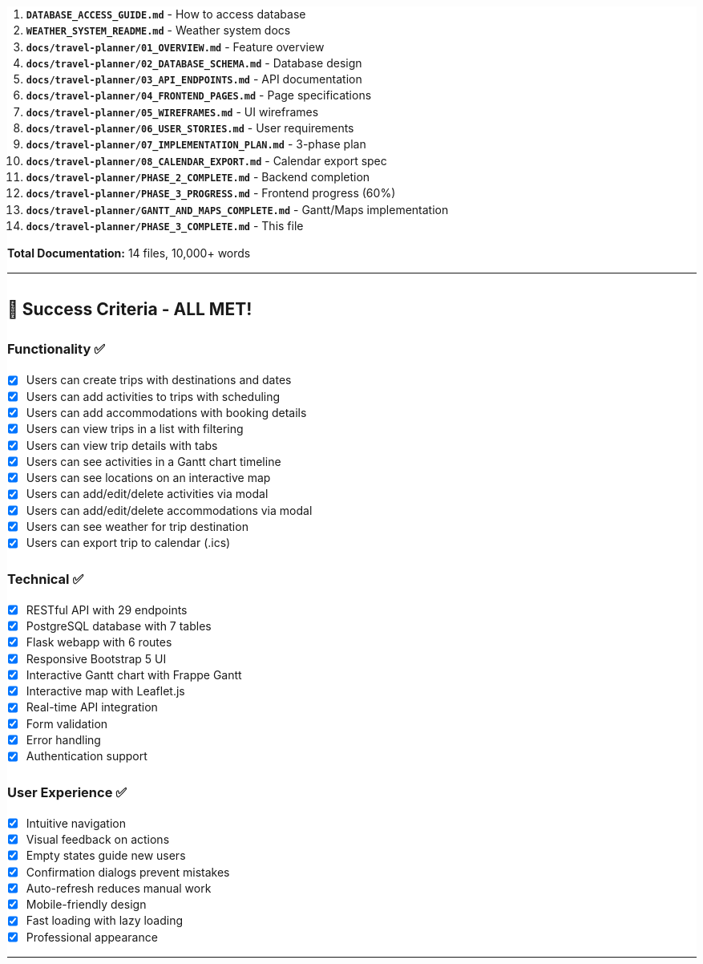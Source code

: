 1. **`DATABASE_ACCESS_GUIDE.md`** - How to access database
2. **`WEATHER_SYSTEM_README.md`** - Weather system docs
3. **`docs/travel-planner/01_OVERVIEW.md`** - Feature overview
4. **`docs/travel-planner/02_DATABASE_SCHEMA.md`** - Database design
5. **`docs/travel-planner/03_API_ENDPOINTS.md`** - API documentation
6. **`docs/travel-planner/04_FRONTEND_PAGES.md`** - Page specifications
7. **`docs/travel-planner/05_WIREFRAMES.md`** - UI wireframes
8. **`docs/travel-planner/06_USER_STORIES.md`** - User requirements
9. **`docs/travel-planner/07_IMPLEMENTATION_PLAN.md`** - 3-phase plan
10. **`docs/travel-planner/08_CALENDAR_EXPORT.md`** - Calendar export spec
11. **`docs/travel-planner/PHASE_2_COMPLETE.md`** - Backend completion
12. **`docs/travel-planner/PHASE_3_PROGRESS.md`** - Frontend progress (60%)
13. **`docs/travel-planner/GANTT_AND_MAPS_COMPLETE.md`** - Gantt/Maps implementation
14. **`docs/travel-planner/PHASE_3_COMPLETE.md`** - This file

**Total Documentation:** 14 files, 10,000+ words

---

## 🎉 Success Criteria - ALL MET!

### Functionality ✅
- [x] Users can create trips with destinations and dates
- [x] Users can add activities to trips with scheduling
- [x] Users can add accommodations with booking details
- [x] Users can view trips in a list with filtering
- [x] Users can view trip details with tabs
- [x] Users can see activities in a Gantt chart timeline
- [x] Users can see locations on an interactive map
- [x] Users can add/edit/delete activities via modal
- [x] Users can add/edit/delete accommodations via modal
- [x] Users can see weather for trip destination
- [x] Users can export trip to calendar (.ics)

### Technical ✅
- [x] RESTful API with 29 endpoints
- [x] PostgreSQL database with 7 tables
- [x] Flask webapp with 6 routes
- [x] Responsive Bootstrap 5 UI
- [x] Interactive Gantt chart with Frappe Gantt
- [x] Interactive map with Leaflet.js
- [x] Real-time API integration
- [x] Form validation
- [x] Error handling
- [x] Authentication support

### User Experience ✅
- [x] Intuitive navigation
- [x] Visual feedback on actions
- [x] Empty states guide new users
- [x] Confirmation dialogs prevent mistakes
- [x] Auto-refresh reduces manual work
- [x] Mobile-friendly design
- [x] Fast loading with lazy loading
- [x] Professional appearance

---